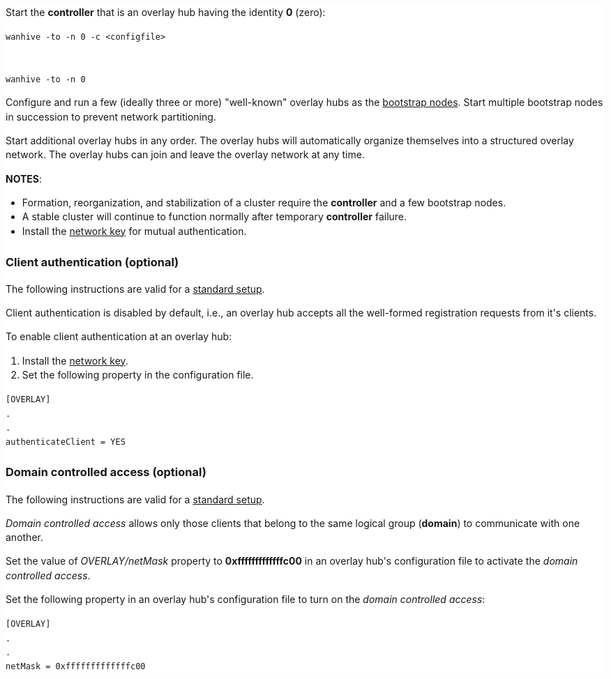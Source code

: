 Start the **controller** that is an overlay hub having the identity **0** (zero):

```
wanhive -to -n 0 -c <configfile>


wanhive -to -n 0
```

Configure and run a few (ideally three or more) "well-known" overlay hubs as the [bootstrap nodes](#bootstrap). Start multiple bootstrap nodes in succession to prevent network partitioning.

Start additional overlay hubs in any order. The overlay hubs will automatically organize themselves into a structured overlay network. The overlay hubs can join and leave the overlay network at any time.

**NOTES**:

* Formation, reorganization, and stabilization of a cluster require the **controller** and a few bootstrap nodes.
* A stable cluster will continue to function normally after temporary **controller** failure.
* Install the [network key](#network-key-optional) for mutual authentication.

### Client authentication (optional)

The following instructions are valid for a [standard setup](#standard-installation).

Client authentication is disabled by default, i.e., an overlay hub accepts all the well-formed registration requests from it's clients.

To enable client authentication at an overlay hub:

1. Install the [network key](#network-key-optional).
2. Set the following property in the configuration file.

```
[OVERLAY]
.
.
authenticateClient = YES
```

### Domain controlled access (optional)

The following instructions are valid for a [standard setup](#standard-installation).

*Domain controlled access* allows only those clients that belong to the same logical group (**domain**) to communicate with one another.

Set the value of *OVERLAY/netMask* property to **0xfffffffffffffc00** in an overlay hub's configuration file to activate the *domain controlled access*.

Set the following property in an overlay hub's configuration file to turn on the *domain controlled access*:

```
[OVERLAY]
.
.
netMask = 0xfffffffffffffc00
```
